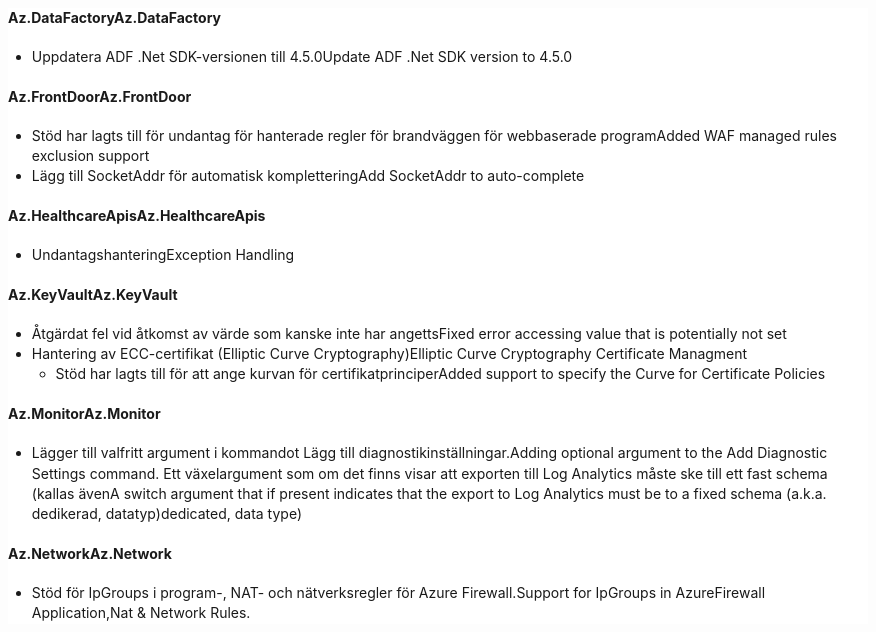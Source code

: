 #### <a name="azdatafactory"></a><span data-ttu-id="1e9d3-111">Az.DataFactory</span><span class="sxs-lookup"><span data-stu-id="1e9d3-111">Az.DataFactory</span></span>
* <span data-ttu-id="1e9d3-112">Uppdatera ADF .Net SDK-versionen till 4.5.0</span><span class="sxs-lookup"><span data-stu-id="1e9d3-112">Update ADF .Net SDK version to 4.5.0</span></span>

#### <a name="azfrontdoor"></a><span data-ttu-id="1e9d3-113">Az.FrontDoor</span><span class="sxs-lookup"><span data-stu-id="1e9d3-113">Az.FrontDoor</span></span>
* <span data-ttu-id="1e9d3-114">Stöd har lagts till för undantag för hanterade regler för brandväggen för webbaserade program</span><span class="sxs-lookup"><span data-stu-id="1e9d3-114">Added WAF managed rules exclusion support</span></span>
* <span data-ttu-id="1e9d3-115">Lägg till SocketAddr för automatisk komplettering</span><span class="sxs-lookup"><span data-stu-id="1e9d3-115">Add SocketAddr to auto-complete</span></span>

#### <a name="azhealthcareapis"></a><span data-ttu-id="1e9d3-116">Az.HealthcareApis</span><span class="sxs-lookup"><span data-stu-id="1e9d3-116">Az.HealthcareApis</span></span>
* <span data-ttu-id="1e9d3-117">Undantagshantering</span><span class="sxs-lookup"><span data-stu-id="1e9d3-117">Exception Handling</span></span>

#### <a name="azkeyvault"></a><span data-ttu-id="1e9d3-118">Az.KeyVault</span><span class="sxs-lookup"><span data-stu-id="1e9d3-118">Az.KeyVault</span></span>
* <span data-ttu-id="1e9d3-119">Åtgärdat fel vid åtkomst av värde som kanske inte har angetts</span><span class="sxs-lookup"><span data-stu-id="1e9d3-119">Fixed error accessing value that is potentially not set</span></span>
* <span data-ttu-id="1e9d3-120">Hantering av ECC-certifikat (Elliptic Curve Cryptography)</span><span class="sxs-lookup"><span data-stu-id="1e9d3-120">Elliptic Curve Cryptography Certificate Managment</span></span>
    - <span data-ttu-id="1e9d3-121">Stöd har lagts till för att ange kurvan för certifikatprinciper</span><span class="sxs-lookup"><span data-stu-id="1e9d3-121">Added support to specify the Curve for Certificate Policies</span></span>

#### <a name="azmonitor"></a><span data-ttu-id="1e9d3-122">Az.Monitor</span><span class="sxs-lookup"><span data-stu-id="1e9d3-122">Az.Monitor</span></span>
* <span data-ttu-id="1e9d3-123">Lägger till valfritt argument i kommandot Lägg till diagnostikinställningar.</span><span class="sxs-lookup"><span data-stu-id="1e9d3-123">Adding optional argument to the Add Diagnostic Settings command.</span></span> <span data-ttu-id="1e9d3-124">Ett växelargument som om det finns visar att exporten till Log Analytics måste ske till ett fast schema (kallas även</span><span class="sxs-lookup"><span data-stu-id="1e9d3-124">A switch argument that if present indicates that the export to Log Analytics must be to a fixed schema (a.k.a.</span></span> <span data-ttu-id="1e9d3-125">dedikerad, datatyp)</span><span class="sxs-lookup"><span data-stu-id="1e9d3-125">dedicated, data type)</span></span>

#### <a name="aznetwork"></a><span data-ttu-id="1e9d3-126">Az.Network</span><span class="sxs-lookup"><span data-stu-id="1e9d3-126">Az.Network</span></span>
* <span data-ttu-id="1e9d3-127">Stöd för IpGroups i program-, NAT- och nätverksregler för Azure Firewall.</span><span class="sxs-lookup"><span data-stu-id="1e9d3-127">Support for IpGroups in AzureFirewall Application,Nat & Network Rules.</span></span>
